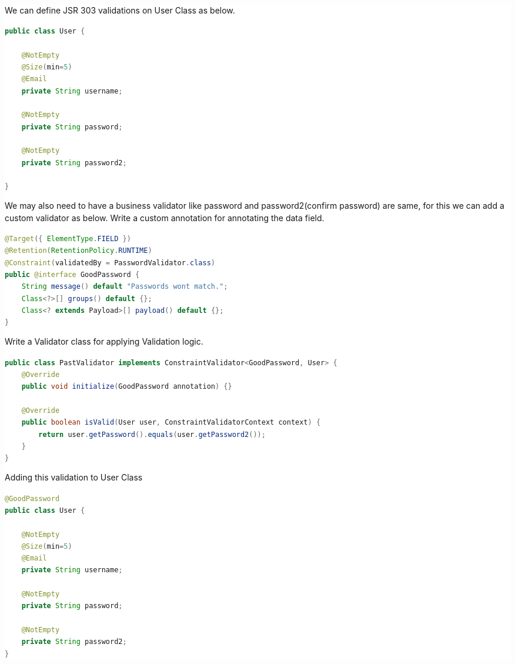 We can define JSR 303 validations on User Class as below.

```java
public class User {

    @NotEmpty
    @Size(min=5)
    @Email
    private String username;
    
    @NotEmpty
    private String password;
    
    @NotEmpty
    private String password2;

}

```

We may also need to have a business validator like password and password2(confirm password) are same, for this we can add a custom validator as below.
Write a custom annotation for annotating the data field.

```java
@Target({ ElementType.FIELD })
@Retention(RetentionPolicy.RUNTIME)
@Constraint(validatedBy = PasswordValidator.class)
public @interface GoodPassword {
    String message() default "Passwords wont match.";
    Class<?>[] groups() default {};
    Class<? extends Payload>[] payload() default {};
}

```

Write a Validator class for applying Validation logic.

```java
public class PastValidator implements ConstraintValidator<GoodPassword, User> {
    @Override
    public void initialize(GoodPassword annotation) {}
    
    @Override
    public boolean isValid(User user, ConstraintValidatorContext context) {
        return user.getPassword().equals(user.getPassword2());
    }
}

```

Adding this validation to  User Class

```java
@GoodPassword
public class User {

    @NotEmpty
    @Size(min=5)
    @Email
    private String username;
    
    @NotEmpty
    private String password;
    
    @NotEmpty
    private String password2;
}
```